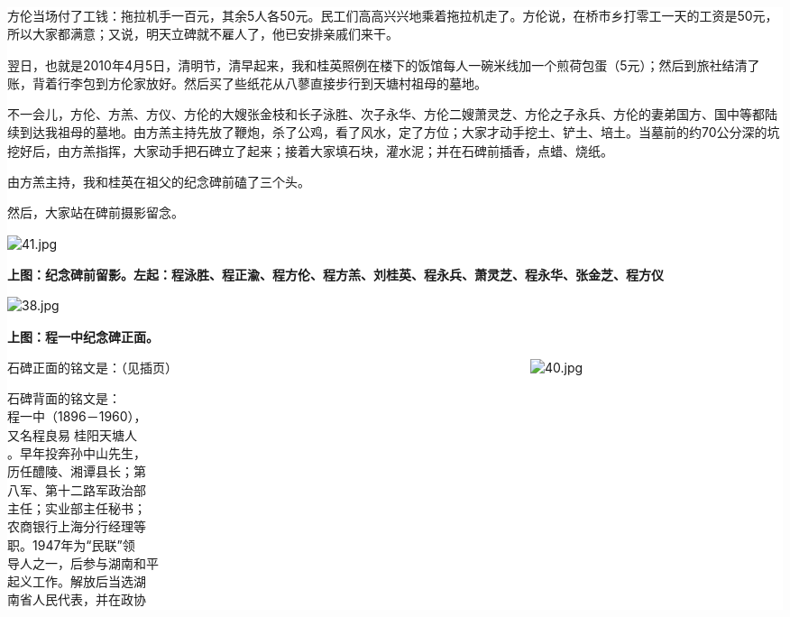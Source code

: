  <p>
  方伦当场付了工钱：拖拉机手一百元，其余5人各50元。民工们高高兴兴地乘着拖拉机走了。方伦说，在桥市乡打零工一天的工资是50元，所以大家都满意；又说，明天立碑就不雇人了，他已安排亲戚们来干。
 </p>
 <p>
  翌日，也就是2010年4月5日，清明节，清早起来，我和桂英照例在楼下的饭馆每人一碗米线加一个煎荷包蛋（5元）；然后到旅社结清了账，背着行李包到方伦家放好。然后买了些纸花从八蓼直接步行到天塘村祖母的墓地。
 </p>
 <p>
  不一会儿，方伦、方羔、方仪、方伦的大嫂张金枝和长子泳胜、次子永华、方伦二嫂萧灵芝、方伦之子永兵、方伦的妻弟国方、国中等都陆续到达我祖母的墓地。由方羔主持先放了鞭炮，杀了公鸡，看了风水，定了方位；大家才动手挖土、铲土、培土。当墓前的约70公分深的坑挖好后，由方羔指挥，大家动手把石碑立了起来；接着大家填石块，灌水泥；并在石碑前插香，点蜡、烧纸。
 </p>
 <p>
  由方羔主持，我和桂英在祖父的纪念碑前磕了三个头。
 </p>
 <p>
  然后，大家站在碑前摄影留念。
 </p>
 <p>
  <img align="top" alt="41.jpg" border="0" height="331" src="http://mjlsh.usc.cuhk.edu.hk/medias/contents/946/g/41.jpg" width="590"/>
 </p>
 <p>
  <strong>
   上图：纪念碑前留影。左起：程泳胜、程正渝、程方伦、程方羔、刘桂英、程永兵、萧灵芝、程永华、张金芝、程方仪
  </strong>
 </p>
 <p>
  <img align="top" alt="38.jpg" border="0" height="331" src="http://mjlsh.usc.cuhk.edu.hk/medias/contents/946/g/38.jpg" width="590"/>
 </p>
 <p>
  <strong>
   上图：程一中纪念碑正面。
  </strong>
 </p>
 <p>
  石碑正面的铭文是：（见插页）
  <img align="right" alt="40.jpg" border="0" height="503" src="http://mjlsh.usc.cuhk.edu.hk/medias/contents/946/g/40.jpg" width="280"/>
 </p>
 <p>
  石碑背面的铭文是：
  <br/>
  程一中（1896－1960），
  <br/>
  又名程良易 桂阳天塘人
  <br/>
  。早年投奔孙中山先生，
  <br/>
  历任醴陵、湘谭县长；第
  <br/>
  八军、第十二路军政治部
  <br/>
  主任；实业部主任秘书；
  <br/>
  农商银行上海分行经理等
  <br/>
  职。1947年为“民联”领
  <br/>
  导人之一，后参与湖南和平
  <br/>
  起义工作。解放后当选湖
  <br/>
  南省人民代表，并在政协
  <br/>